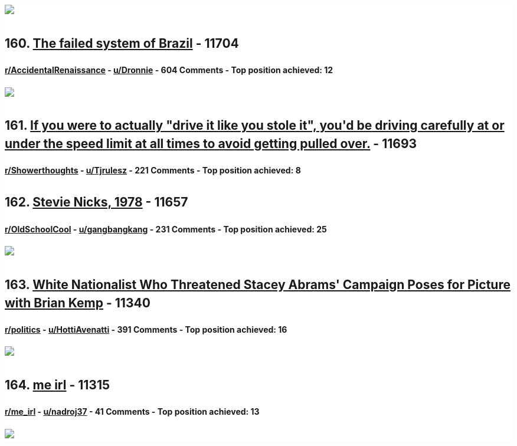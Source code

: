 <a href="https://i.redd.it/acnda1i7kuu11.jpg"><img src="https://a.thumbs.redditmedia.com/xxSJ1LnkMJkkVtJdtZ9Z_MYNq-DE8HRWOtIG326Hze0.jpg"></img></a>

## 160. [The failed system of Brazil](http://reddit.com/r/AccidentalRenaissance/comments/9s05ir/the_failed_system_of_brazil/) - 11704
#### [r/AccidentalRenaissance](http://reddit.com/r/AccidentalRenaissance) - [u/Dronnie](http://reddit.com/u/Dronnie) - 604 Comments - Top position achieved: 12

<a href="https://i.redd.it/i9tp9uxnduu11.jpg"><img src="https://b.thumbs.redditmedia.com/Y2PyMhSY93KV3rOUqiEdrvunQ9rHhj8DZfl9bgXlPAQ.jpg"></img></a>

## 161. [If you were to actually "drive it like you stole it", you'd be driving carefully at or under the speed limit at all times to avoid getting pulled over.](http://reddit.com/r/Showerthoughts/comments/9s1h27/if_you_were_to_actually_drive_it_like_you_stole/) - 11693
#### [r/Showerthoughts](http://reddit.com/r/Showerthoughts) - [u/Tjrulesz](http://reddit.com/u/Tjrulesz) - 221 Comments - Top position achieved: 8

## 162. [Stevie Nicks, 1978](http://reddit.com/r/OldSchoolCool/comments/9s6edb/stevie_nicks_1978/) - 11657
#### [r/OldSchoolCool](http://reddit.com/r/OldSchoolCool) - [u/gangbangkang](http://reddit.com/u/gangbangkang) - 231 Comments - Top position achieved: 25

<a href="https://i.redd.it/m0u6jygnjzu11.jpg"><img src="https://a.thumbs.redditmedia.com/IpPs328F4VPTjtdNDlw-k2LpU_D107pWPPtsXeWttF8.jpg"></img></a>

## 163. [White Nationalist Who Threatened Stacey Abrams' Campaign Poses for Picture with Brian Kemp](http://reddit.com/r/politics/comments/9s3a2l/white_nationalist_who_threatened_stacey_abrams/) - 11340
#### [r/politics](http://reddit.com/r/politics) - [u/HottiAvenatti](http://reddit.com/u/HottiAvenatti) - 391 Comments - Top position achieved: 16

<a href="https://www.theroot.com/white-nationalist-who-threatened-stacey-abrams-campaign-1830044440"><img src="https://b.thumbs.redditmedia.com/fbQcB5d1NPuKoA0BV0lNLZr5x5bRGpjJ6CjoDnZVTMw.jpg"></img></a>

## 164. [me irl](http://reddit.com/r/me_irl/comments/9rzbdi/me_irl/) - 11315
#### [r/me_irl](http://reddit.com/r/me_irl) - [u/nadroj37](http://reddit.com/u/nadroj37) - 41 Comments - Top position achieved: 13

<a href="https://i.imgur.com/vKf8KQB.jpg"><img src="https://b.thumbs.redditmedia.com/Baq-hjp8sDizc1sv9GJKw9pgvs94K6ojmK_yPFT6rxw.jpg"></img></a>
